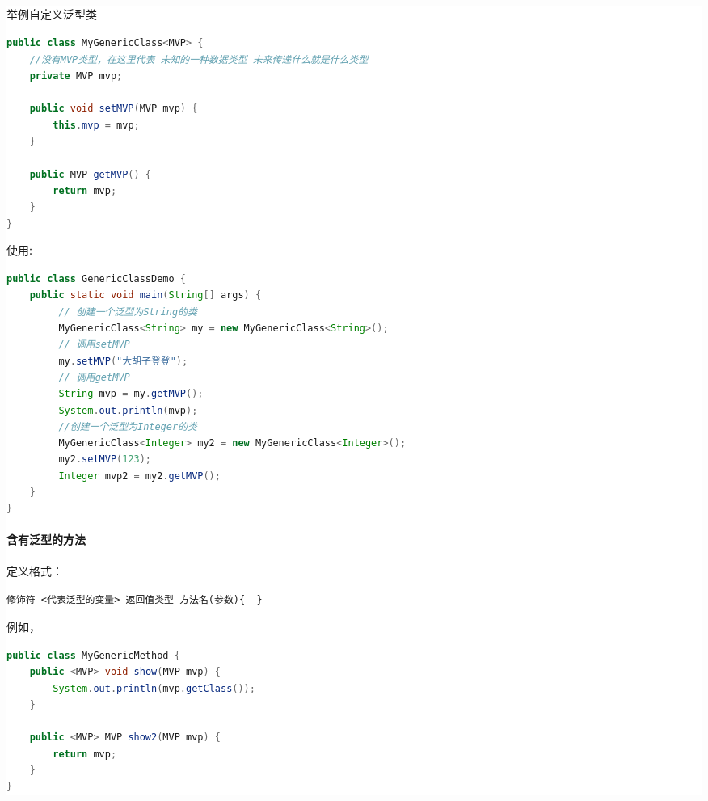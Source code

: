 举例自定义泛型类

~~~java
public class MyGenericClass<MVP> {
	//没有MVP类型，在这里代表 未知的一种数据类型 未来传递什么就是什么类型
	private MVP mvp;
     
    public void setMVP(MVP mvp) {
        this.mvp = mvp;
    }
     
    public MVP getMVP() {
        return mvp;
    }
}
~~~

使用:

~~~java
public class GenericClassDemo {
  	public static void main(String[] args) {		 
         // 创建一个泛型为String的类
         MyGenericClass<String> my = new MyGenericClass<String>();    	
         // 调用setMVP
         my.setMVP("大胡子登登");
         // 调用getMVP
         String mvp = my.getMVP();
         System.out.println(mvp);
         //创建一个泛型为Integer的类
         MyGenericClass<Integer> my2 = new MyGenericClass<Integer>(); 
         my2.setMVP(123);   	  
         Integer mvp2 = my2.getMVP();
    }
}
~~~

####  含有泛型的方法

定义格式：

~~~
修饰符 <代表泛型的变量> 返回值类型 方法名(参数){  }
~~~

例如，

~~~java
public class MyGenericMethod {	  
    public <MVP> void show(MVP mvp) {
    	System.out.println(mvp.getClass());
    }
    
    public <MVP> MVP show2(MVP mvp) {	
    	return mvp;
    }
}
~~~
